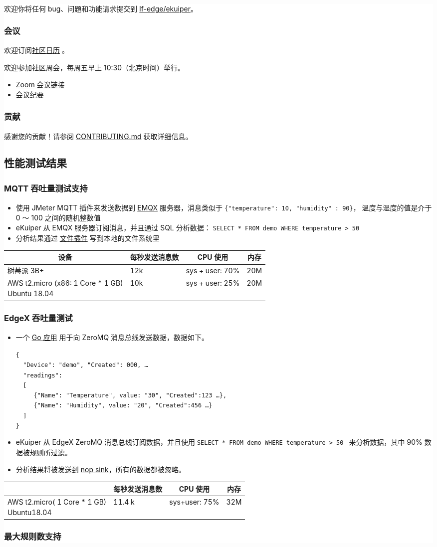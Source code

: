 欢迎你将任何 bug、问题和功能请求提交到 [lf-edge/ekuiper](https://github.com/lf-edge/ekuiper/issues)。

### 会议

欢迎订阅[社区日历](https://lists.lfedge.org/g/ekuiper-tsc/calendar?calstart=2021-08-06) 。

欢迎参加社区周会，每周五早上 10:30（北京时间）举行。
- [Zoom 会议链接](https://zoom.us/j/95097577087?pwd=azZaOXpXWmFoOXpqK293RFp0N1pydz09 )
- [会议纪要](https://wiki.lfedge.org/display/EKUIPER/Weekly+Development+Meeting)

### 贡献

感谢您的贡献！请参阅 [CONTRIBUTING.md](./docs/zh_CN/CONTRIBUTING.md) 获取详细信息。

## 性能测试结果

### MQTT 吞吐量测试支持

- 使用 JMeter MQTT 插件来发送数据到 [EMQX](https://www.emqx.io/) 服务器，消息类似于 `{"temperature": 10, "humidity" : 90}`， 温度与湿度的值是介于 0 ～ 100 之间的随机整数值
- eKuiper 从 EMQX 服务器订阅消息，并且通过 SQL 分析数据： `SELECT * FROM demo WHERE temperature > 50 `
- 分析结果通过 [文件插件](docs/zh_CN/guide/sinks/plugin/file.md) 写到本地的文件系统里

| 设备                                                   | 每秒发送消息数 | CPU 使用          | 内存  |
|------------------------------------------------------|---------|-----------------|-----|
| 树莓派 3B+                                              | 12k     | sys + user: 70% | 20M |
| AWS t2.micro (x86: 1 Core * 1 GB) <br />Ubuntu 18.04 | 10k     | sys + user: 25% | 20M |

### EdgeX 吞吐量测试

- 一个 [Go 应用](test/edgex/benchmark/pub.go) 用于向 ZeroMQ 消息总线发送数据，数据如下。

  ```
  {
    "Device": "demo", "Created": 000, …
    "readings": 
    [
       {"Name": "Temperature", value: "30", "Created":123 …},
       {"Name": "Humidity", value: "20", "Created":456 …}
    ]
  }
  ```

- eKuiper 从 EdgeX ZeroMQ 消息总线订阅数据，并且使用 `SELECT * FROM demo WHERE temperature > 50 ` 来分析数据，其中 90%
  数据被规则所过滤。

- 分析结果将被发送到 [nop sink](docs/zh_CN/guide/sinks/builtin/nop.md)，所有的数据都被忽略。

|                                                | 每秒发送消息数 | CPU 使用        | 内存  |
|------------------------------------------------|---------|---------------|-----|
| AWS t2.micro( 1 Core * 1 GB) <br />Ubuntu18.04 | 11.4 k  | sys+user: 75% | 32M |

### 最大规则数支持
